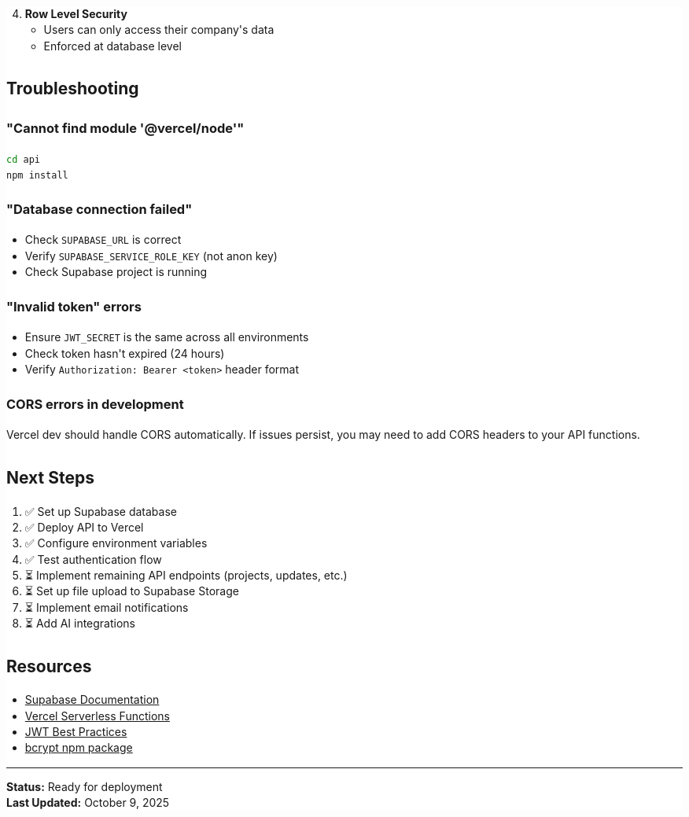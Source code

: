 4. **Row Level Security**
   - Users can only access their company's data
   - Enforced at database level

## Troubleshooting

### "Cannot find module '@vercel/node'"

```bash
cd api
npm install
```

### "Database connection failed"

- Check `SUPABASE_URL` is correct
- Verify `SUPABASE_SERVICE_ROLE_KEY` (not anon key)
- Check Supabase project is running

### "Invalid token" errors

- Ensure `JWT_SECRET` is the same across all environments
- Check token hasn't expired (24 hours)
- Verify `Authorization: Bearer <token>` header format

### CORS errors in development

Vercel dev should handle CORS automatically. If issues persist, you may need to add CORS headers to your API functions.

## Next Steps

1. ✅ Set up Supabase database
2. ✅ Deploy API to Vercel
3. ✅ Configure environment variables
4. ✅ Test authentication flow
5. ⏳ Implement remaining API endpoints (projects, updates, etc.)
6. ⏳ Set up file upload to Supabase Storage
7. ⏳ Implement email notifications
8. ⏳ Add AI integrations

## Resources

- [Supabase Documentation](https://supabase.com/docs)
- [Vercel Serverless Functions](https://vercel.com/docs/concepts/functions/serverless-functions)
- [JWT Best Practices](https://jwt.io/introduction)
- [bcrypt npm package](https://www.npmjs.com/package/bcryptjs)

---

**Status:** Ready for deployment  
**Last Updated:** October 9, 2025

